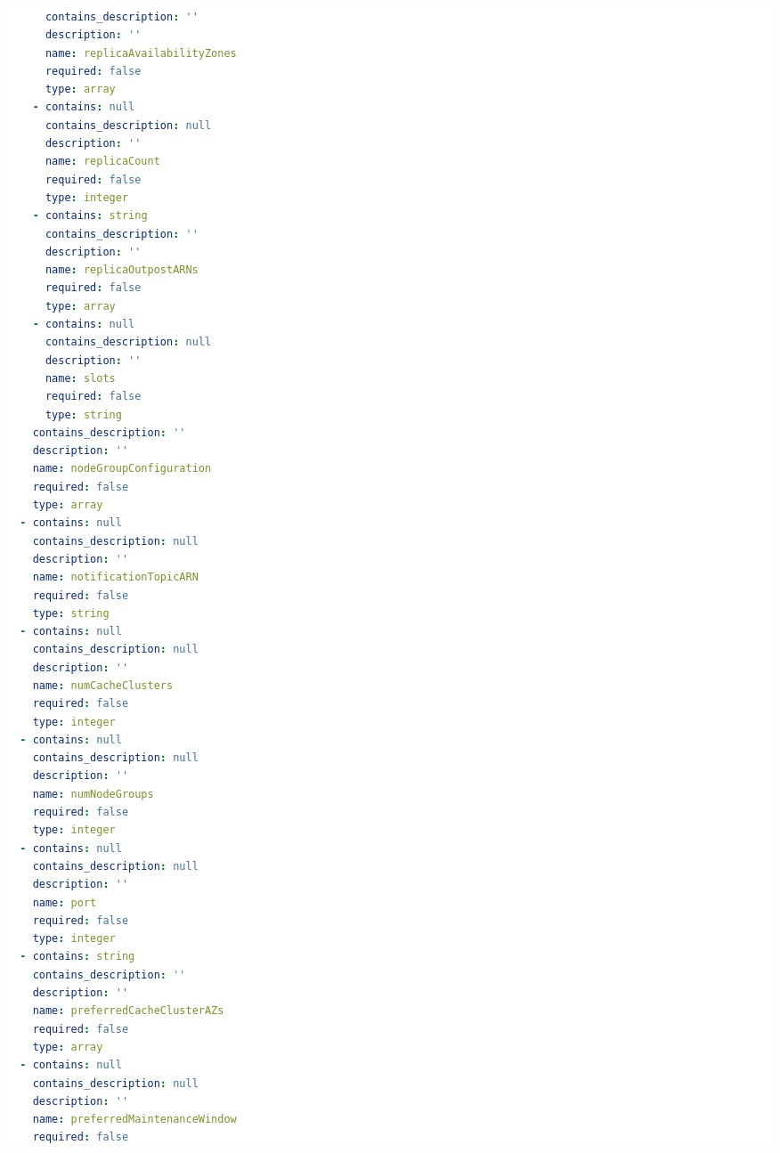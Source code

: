 ```yaml
      contains_description: ''
      description: ''
      name: replicaAvailabilityZones
      required: false
      type: array
    - contains: null
      contains_description: null
      description: ''
      name: replicaCount
      required: false
      type: integer
    - contains: string
      contains_description: ''
      description: ''
      name: replicaOutpostARNs
      required: false
      type: array
    - contains: null
      contains_description: null
      description: ''
      name: slots
      required: false
      type: string
    contains_description: ''
    description: ''
    name: nodeGroupConfiguration
    required: false
    type: array
  - contains: null
    contains_description: null
    description: ''
    name: notificationTopicARN
    required: false
    type: string
  - contains: null
    contains_description: null
    description: ''
    name: numCacheClusters
    required: false
    type: integer
  - contains: null
    contains_description: null
    description: ''
    name: numNodeGroups
    required: false
    type: integer
  - contains: null
    contains_description: null
    description: ''
    name: port
    required: false
    type: integer
  - contains: string
    contains_description: ''
    description: ''
    name: preferredCacheClusterAZs
    required: false
    type: array
  - contains: null
    contains_description: null
    description: ''
    name: preferredMaintenanceWindow
    required: false
```